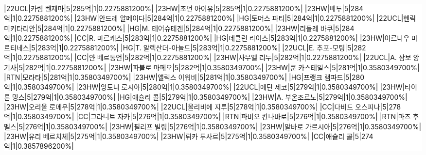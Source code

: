 |22UCL|카림 벤제마|5|285억|1|0.2275881200%|
|23HW|조던 아이유|5|285억|1|0.2275881200%|
|23HW|베투|5|284억|1|0.2275881200%|
|23HW|안드레 알메이다|5|284억|1|0.2275881200%|
|HG|토머스 파티|5|284억|1|0.2275881200%|
|22UCL|헨릭 미키타리안|5|284억|1|0.2275881200%|
|HG|M. 테어슈테겐|5|284억|1|0.2275881200%|
|23HW|리들레 바쿠|5|284억|1|0.2275881200%|
|CC|R. 마르케스|5|283억|1|0.2275881200%|
|HG|데클런 라이스|5|283억|1|0.2275881200%|
|23HW|아르나우 마르티네스|5|283억|1|0.2275881200%|
|HG|T. 알렉산더-아놀드|5|283억|1|0.2275881200%|
|22UCL|E. 추포-모팅|5|282억|1|0.2275881200%|
|CC|얀 베르통언|5|282억|1|0.2275881200%|
|23HW|사무엘 리누|5|282억|1|0.2275881200%|
|22UCL|A. 잠보 앙기사|5|282억|1|0.2275881200%|
|23HW|파블로 마페오|5|282억|1|0.3580349700%|
|23HW|쿤 카스테일스|5|281억|1|0.3580349700%|
|RTN|모라타|5|281억|1|0.3580349700%|
|23HW|앨릭스 이워비|5|281억|1|0.3580349700%|
|HG|프랭크 램파드|5|280억|1|0.3580349700%|
|23HW|앙토니 로지야|5|280억|1|0.3580349700%|
|22UCL|에딘 제코|5|279억|1|0.3580349700%|
|23HW|타이론 밍스|5|279억|1|0.3580349700%|
|HG|애슐리 콜|5|279억|1|0.3580349700%|
|23HW|A. 부온조르노|5|279억|1|0.3580349700%|
|23HW|오리올 로메우|5|278억|1|0.3580349700%|
|22UCL|올리비에 지루|5|278억|1|0.3580349700%|
|CC|다비드 오스피나|5|278억|1|0.3580349700%|
|CC|그라니트 자카|5|276억|1|0.3580349700%|
|RTN|파비오 칸나바로|5|276억|1|0.3580349700%|
|RTN|마츠 후멜스|5|276억|1|0.3580349700%|
|23HW|필리프 빌링|5|276억|1|0.3580349700%|
|23HW|알바로 가르시아|5|276억|1|0.3580349700%|
|23HW|유리 베르치체|5|275억|1|0.3580349700%|
|23HW|뤼카 투사르|5|275억|1|0.3580349700%|
|CC|애슐리 콜|5|274억|1|0.3857896200%|